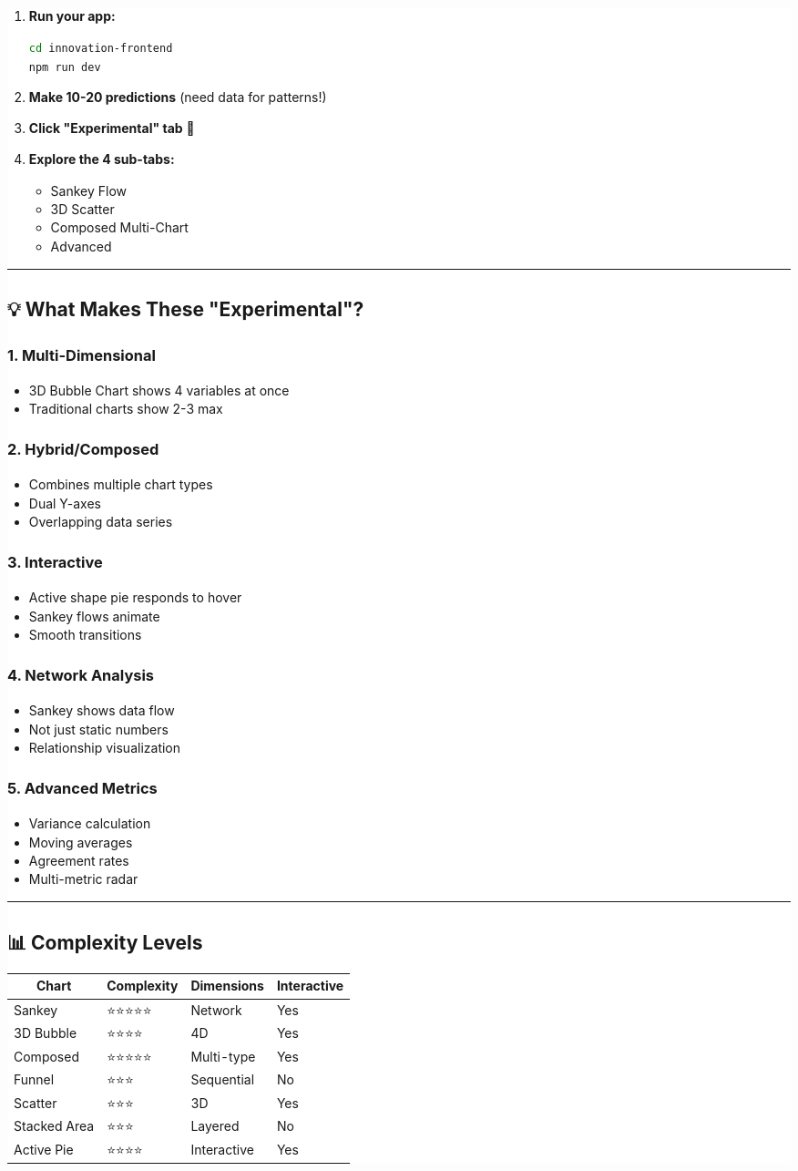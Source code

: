 1. **Run your app:**
   ```bash
   cd innovation-frontend
   npm run dev
   ```

2. **Make 10-20 predictions** (need data for patterns!)

3. **Click "Experimental" tab** 🧪

4. **Explore the 4 sub-tabs:**
   - Sankey Flow
   - 3D Scatter
   - Composed Multi-Chart
   - Advanced

---

## 💡 What Makes These "Experimental"?

### 1. **Multi-Dimensional**
- 3D Bubble Chart shows 4 variables at once
- Traditional charts show 2-3 max

### 2. **Hybrid/Composed**
- Combines multiple chart types
- Dual Y-axes
- Overlapping data series

### 3. **Interactive**
- Active shape pie responds to hover
- Sankey flows animate
- Smooth transitions

### 4. **Network Analysis**
- Sankey shows data flow
- Not just static numbers
- Relationship visualization

### 5. **Advanced Metrics**
- Variance calculation
- Moving averages
- Agreement rates
- Multi-metric radar

---

## 📊 Complexity Levels

| Chart | Complexity | Dimensions | Interactive |
|-------|-----------|-----------|-------------|
| Sankey | ⭐⭐⭐⭐⭐ | Network | Yes |
| 3D Bubble | ⭐⭐⭐⭐ | 4D | Yes |
| Composed | ⭐⭐⭐⭐⭐ | Multi-type | Yes |
| Funnel | ⭐⭐⭐ | Sequential | No |
| Scatter | ⭐⭐⭐ | 3D | Yes |
| Stacked Area | ⭐⭐⭐ | Layered | No |
| Active Pie | ⭐⭐⭐⭐ | Interactive | Yes |